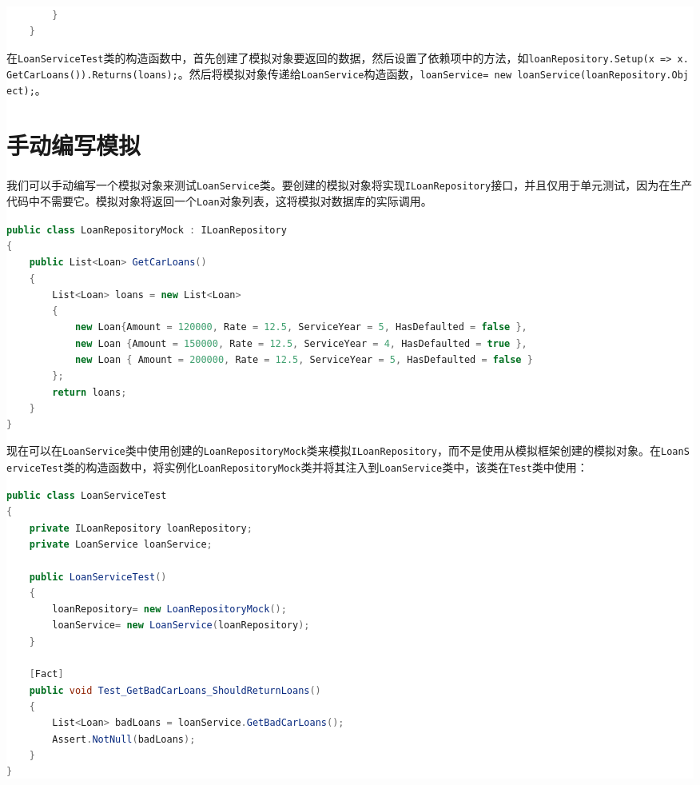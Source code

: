 ```cs
        }
    }
```

在`LoanServiceTest`类的构造函数中，首先创建了模拟对象要返回的数据，然后设置了依赖项中的方法，如`loanRepository.Setup(x => x.GetCarLoans()).Returns(loans);`。然后将模拟对象传递给`LoanService`构造函数，`loanService= new loanService(loanRepository.Object);`。

# 手动编写模拟

我们可以手动编写一个模拟对象来测试`LoanService`类。要创建的模拟对象将实现`ILoanRepository`接口，并且仅用于单元测试，因为在生产代码中不需要它。模拟对象将返回一个`Loan`对象列表，这将模拟对数据库的实际调用。

```cs
public class LoanRepositoryMock : ILoanRepository
{
    public List<Loan> GetCarLoans()
    {
        List<Loan> loans = new List<Loan>
        {
            new Loan{Amount = 120000, Rate = 12.5, ServiceYear = 5, HasDefaulted = false },
            new Loan {Amount = 150000, Rate = 12.5, ServiceYear = 4, HasDefaulted = true },
            new Loan { Amount = 200000, Rate = 12.5, ServiceYear = 5, HasDefaulted = false }
        };
        return loans;
    }
}
```

现在可以在`LoanService`类中使用创建的`LoanRepositoryMock`类来模拟`ILoanRepository`，而不是使用从模拟框架创建的模拟对象。在`LoanServiceTest`类的构造函数中，将实例化`LoanRepositoryMock`类并将其注入到`LoanService`类中，该类在`Test`类中使用：

```cs
public class LoanServiceTest
{
    private ILoanRepository loanRepository;
    private LoanService loanService;

    public LoanServiceTest()
    {
        loanRepository= new LoanRepositoryMock();
        loanService= new LoanService(loanRepository);
    }

    [Fact]
    public void Test_GetBadCarLoans_ShouldReturnLoans()
    {
        List<Loan> badLoans = loanService.GetBadCarLoans();
        Assert.NotNull(badLoans);
    }
}
```
